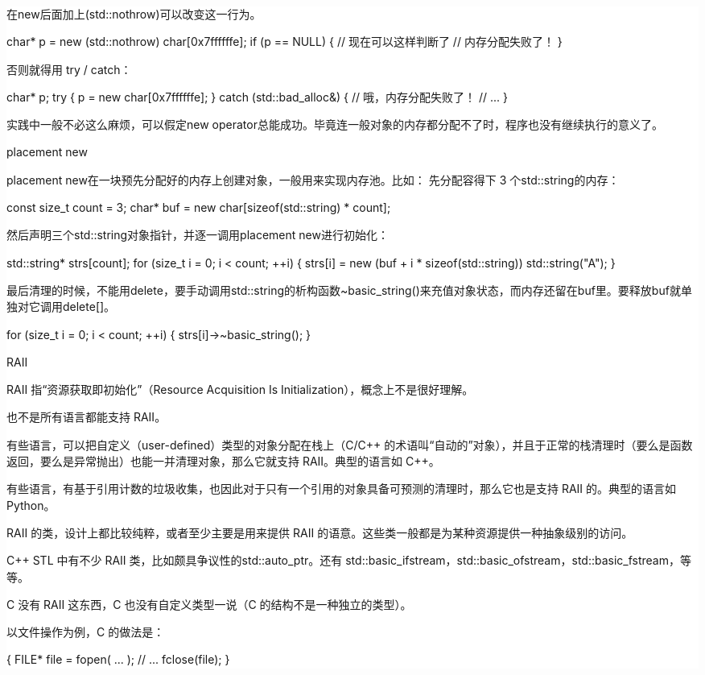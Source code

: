 在new后面加上(std::nothrow)可以改变这一行为。

char* p = new (std::nothrow) char[0x7ffffffe];
if (p == NULL) {  // 现在可以这样判断了
    // 内存分配失败了！
}

否则就得用 try / catch：

char* p;
try {
    p = new char[0x7ffffffe];
} catch (std::bad_alloc&) {
    // 哦，内存分配失败了！
    // ...
}

实践中一般不必这么麻烦，可以假定new operator总能成功。毕竟连一般对象的内存都分配不了时，程序也没有继续执行的意义了。

placement new

placement new在一块预先分配好的内存上创建对象，一般用来实现内存池。比如：
先分配容得下 3 个std::string的内存：

const size_t count = 3;
char* buf = new char[sizeof(std::string) * count];

然后声明三个std::string对象指针，并逐一调用placement new进行初始化：

std::string* strs[count];
for (size_t i = 0; i < count; ++i) {
    strs[i] = new (buf + i * sizeof(std::string)) std::string("A");
}

最后清理的时候，不能用delete，要手动调用std::string的析构函数~basic_string()来充值对象状态，而内存还留在buf里。要释放buf就单独对它调用delete[]。

for (size_t i = 0; i < count; ++i) {
    strs[i]->~basic_string();
}

RAII

RAII 指“资源获取即初始化”（Resource Acquisition Is Initialization），概念上不是很好理解。

也不是所有语言都能支持 RAII。

有些语言，可以把自定义（user-defined）类型的对象分配在栈上（C/C++ 的术语叫“自动的”对象），并且于正常的栈清理时（要么是函数返回，要么是异常抛出）也能一并清理对象，那么它就支持 RAII。典型的语言如 C++。

有些语言，有基于引用计数的垃圾收集，也因此对于只有一个引用的对象具备可预测的清理时，那么它也是支持 RAII 的。典型的语言如 Python。

RAII 的类，设计上都比较纯粹，或者至少主要是用来提供 RAII 的语意。这些类一般都是为某种资源提供一种抽象级别的访问。

C++ STL 中有不少 RAII 类，比如颇具争议性的std::auto_ptr。还有 std::basic_ifstream，std::basic_ofstream，std::basic_fstream，等等。

C 没有 RAII 这东西，C 也没有自定义类型一说（C 的结构不是一种独立的类型）。

以文件操作为例，C 的做法是：

{
    FILE* file = fopen( ... );
    // ... 
    fclose(file);
}
